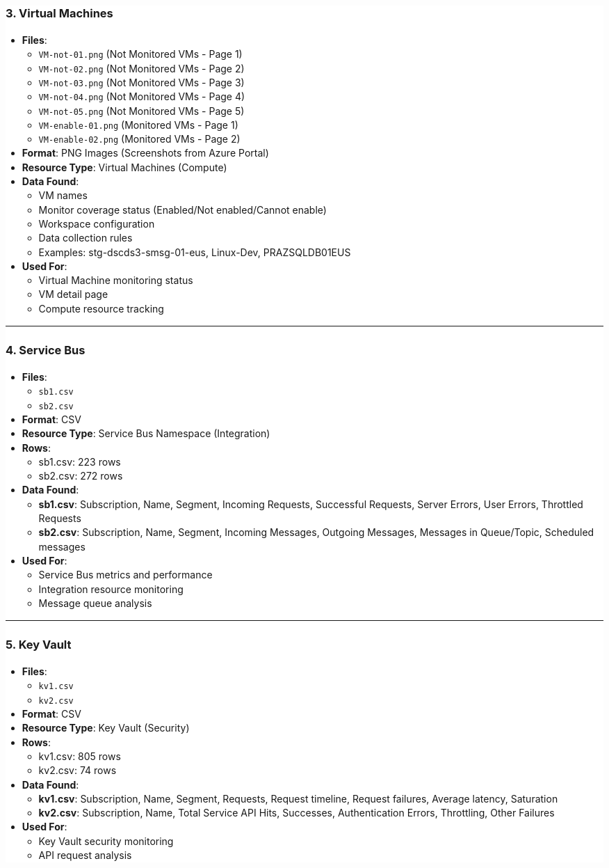 
### 3. **Virtual Machines**
- **Files**:
  - `VM-not-01.png` (Not Monitored VMs - Page 1)
  - `VM-not-02.png` (Not Monitored VMs - Page 2)
  - `VM-not-03.png` (Not Monitored VMs - Page 3)
  - `VM-not-04.png` (Not Monitored VMs - Page 4)
  - `VM-not-05.png` (Not Monitored VMs - Page 5)
  - `VM-enable-01.png` (Monitored VMs - Page 1)
  - `VM-enable-02.png` (Monitored VMs - Page 2)
- **Format**: PNG Images (Screenshots from Azure Portal)
- **Resource Type**: Virtual Machines (Compute)
- **Data Found**:
  - VM names
  - Monitor coverage status (Enabled/Not enabled/Cannot enable)
  - Workspace configuration
  - Data collection rules
  - Examples: stg-dscds3-smsg-01-eus, Linux-Dev, PRAZSQLDB01EUS
- **Used For**:
  - Virtual Machine monitoring status
  - VM detail page
  - Compute resource tracking

---

### 4. **Service Bus**
- **Files**:
  - `sb1.csv`
  - `sb2.csv`
- **Format**: CSV
- **Resource Type**: Service Bus Namespace (Integration)
- **Rows**: 
  - sb1.csv: 223 rows
  - sb2.csv: 272 rows
- **Data Found**:
  - **sb1.csv**: Subscription, Name, Segment, Incoming Requests, Successful Requests, Server Errors, User Errors, Throttled Requests
  - **sb2.csv**: Subscription, Name, Segment, Incoming Messages, Outgoing Messages, Messages in Queue/Topic, Scheduled messages
- **Used For**:
  - Service Bus metrics and performance
  - Integration resource monitoring
  - Message queue analysis

---

### 5. **Key Vault**
- **Files**:
  - `kv1.csv`
  - `kv2.csv`
- **Format**: CSV
- **Resource Type**: Key Vault (Security)
- **Rows**:
  - kv1.csv: 805 rows
  - kv2.csv: 74 rows
- **Data Found**:
  - **kv1.csv**: Subscription, Name, Segment, Requests, Request timeline, Request failures, Average latency, Saturation
  - **kv2.csv**: Subscription, Name, Total Service API Hits, Successes, Authentication Errors, Throttling, Other Failures
- **Used For**:
  - Key Vault security monitoring
  - API request analysis